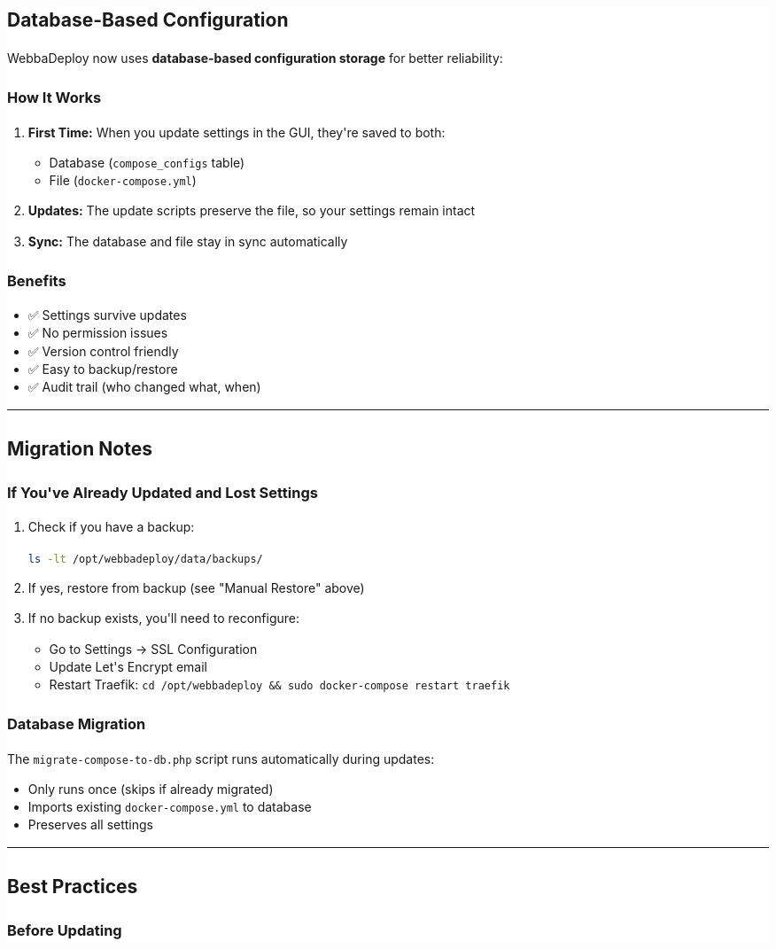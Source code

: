 ## Database-Based Configuration

WebbaDeploy now uses **database-based configuration storage** for better reliability:

### How It Works

1. **First Time:** When you update settings in the GUI, they're saved to both:
   - Database (`compose_configs` table)
   - File (`docker-compose.yml`)

2. **Updates:** The update scripts preserve the file, so your settings remain intact

3. **Sync:** The database and file stay in sync automatically

### Benefits

- ✅ Settings survive updates
- ✅ No permission issues
- ✅ Version control friendly
- ✅ Easy to backup/restore
- ✅ Audit trail (who changed what, when)

---

## Migration Notes

### If You've Already Updated and Lost Settings

1. Check if you have a backup:
   ```bash
   ls -lt /opt/webbadeploy/data/backups/
   ```

2. If yes, restore from backup (see "Manual Restore" above)

3. If no backup exists, you'll need to reconfigure:
   - Go to Settings → SSL Configuration
   - Update Let's Encrypt email
   - Restart Traefik: `cd /opt/webbadeploy && sudo docker-compose restart traefik`

### Database Migration

The `migrate-compose-to-db.php` script runs automatically during updates:
- Only runs once (skips if already migrated)
- Imports existing `docker-compose.yml` to database
- Preserves all settings

---

## Best Practices

### Before Updating
